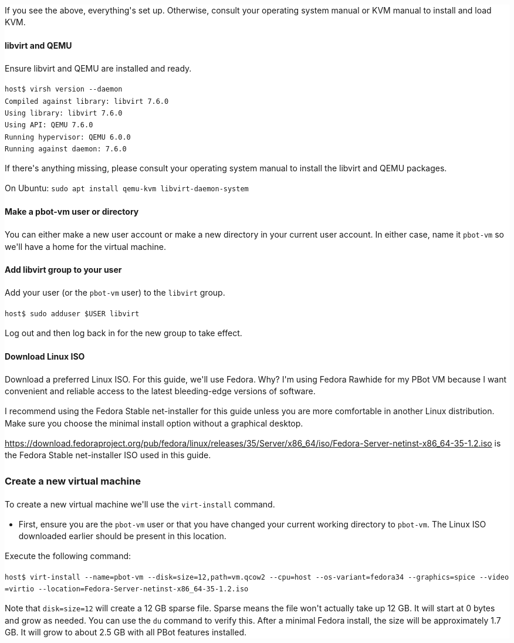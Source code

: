 If you see the above, everything's set up. Otherwise, consult your operating
system manual or KVM manual to install and load KVM.

#### libvirt and QEMU
Ensure libvirt and QEMU are installed and ready.

    host$ virsh version --daemon
    Compiled against library: libvirt 7.6.0
    Using library: libvirt 7.6.0
    Using API: QEMU 7.6.0
    Running hypervisor: QEMU 6.0.0
    Running against daemon: 7.6.0

If there's anything missing, please consult your operating system manual to
install the libvirt and QEMU packages.

On Ubuntu: `sudo apt install qemu-kvm libvirt-daemon-system`

#### Make a pbot-vm user or directory
You can either make a new user account or make a new directory in your current user account.
In either case, name it `pbot-vm` so we'll have a home for the virtual machine.

#### Add libvirt group to your user
Add your user (or the `pbot-vm` user) to the `libvirt` group.

    host$ sudo adduser $USER libvirt

Log out and then log back in for the new group to take effect.

#### Download Linux ISO
Download a preferred Linux ISO. For this guide, we'll use Fedora. Why?
I'm using Fedora Rawhide for my PBot VM because I want convenient and reliable
access to the latest bleeding-edge versions of software.

I recommend using the Fedora Stable net-installer for this guide unless you
are more comfortable in another Linux distribution. Make sure you choose
the minimal install option without a graphical desktop.

https://download.fedoraproject.org/pub/fedora/linux/releases/35/Server/x86_64/iso/Fedora-Server-netinst-x86_64-35-1.2.iso
is the Fedora Stable net-installer ISO used in this guide.

### Create a new virtual machine
To create a new virtual machine we'll use the `virt-install` command.

* First, ensure you are the `pbot-vm` user or that you have changed your current working directory to `pbot-vm`. The Linux ISO downloaded earlier should be present in this location.

Execute the following command:

    host$ virt-install --name=pbot-vm --disk=size=12,path=vm.qcow2 --cpu=host --os-variant=fedora34 --graphics=spice --video=virtio --location=Fedora-Server-netinst-x86_64-35-1.2.iso

Note that `disk=size=12` will create a 12 GB sparse file. Sparse means the file
won't actually take up 12 GB. It will start at 0 bytes and grow as needed. You can
use the `du` command to verify this. After a minimal Fedora install, the size will be
approximately 1.7 GB. It will grow to about 2.5 GB with all PBot features installed.
